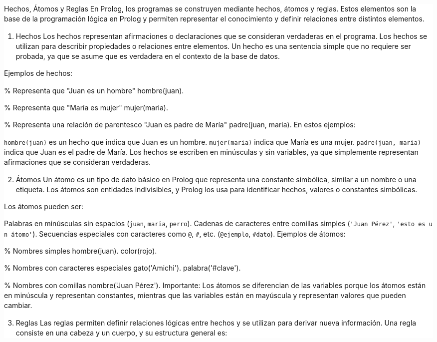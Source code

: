 Hechos, Átomos y Reglas
En Prolog, los programas se construyen mediante hechos, átomos y reglas. Estos elementos son la base de la programación lógica en Prolog y permiten representar el conocimiento y definir relaciones entre distintos elementos.

1. Hechos
Los hechos representan afirmaciones o declaraciones que se consideran verdaderas en el programa. Los hechos se utilizan para describir propiedades o relaciones entre elementos. Un hecho es una sentencia simple que no requiere ser probada, ya que se asume que es verdadera en el contexto de la base de datos.

Ejemplos de hechos:

   % Representa que "Juan es un hombre"
   hombre(juan).

   % Representa que "María es mujer"
   mujer(maria).

   % Representa una relación de parentesco "Juan es padre de María"
   padre(juan, maria).
En estos ejemplos:

`hombre(juan)` es un hecho que indica que Juan es un hombre.
`mujer(maria)` indica que María es una mujer.
`padre(juan, maria)` indica que Juan es el padre de María.
Los hechos se escriben en minúsculas y sin variables, ya que simplemente representan afirmaciones que se consideran verdaderas.

2. Átomos
Un átomo es un tipo de dato básico en Prolog que representa una constante simbólica, similar a un nombre o una etiqueta. Los átomos son entidades indivisibles, y Prolog los usa para identificar hechos, valores o constantes simbólicas.

Los átomos pueden ser:

Palabras en minúsculas sin espacios (`juan`, `maria`, `perro`).
Cadenas de caracteres entre comillas simples (`'Juan Pérez'`, `'esto es un átomo'`).
Secuencias especiales con caracteres como `@`, `#`, etc. (`@ejemplo`, `#dato`).
Ejemplos de átomos:

   % Nombres simples
   hombre(juan).
   color(rojo).

   % Nombres con caracteres especiales
   gato('Amichi').
   palabra('#clave').

   % Nombres con comillas
   nombre('Juan Pérez').
Importante: Los átomos se diferencian de las variables porque los átomos están en minúscula y representan constantes, mientras que las variables están en mayúscula y representan valores que pueden cambiar.

3. Reglas
Las reglas permiten definir relaciones lógicas entre hechos y se utilizan para derivar nueva información. Una regla consiste en una cabeza y un cuerpo, y su estructura general es:

